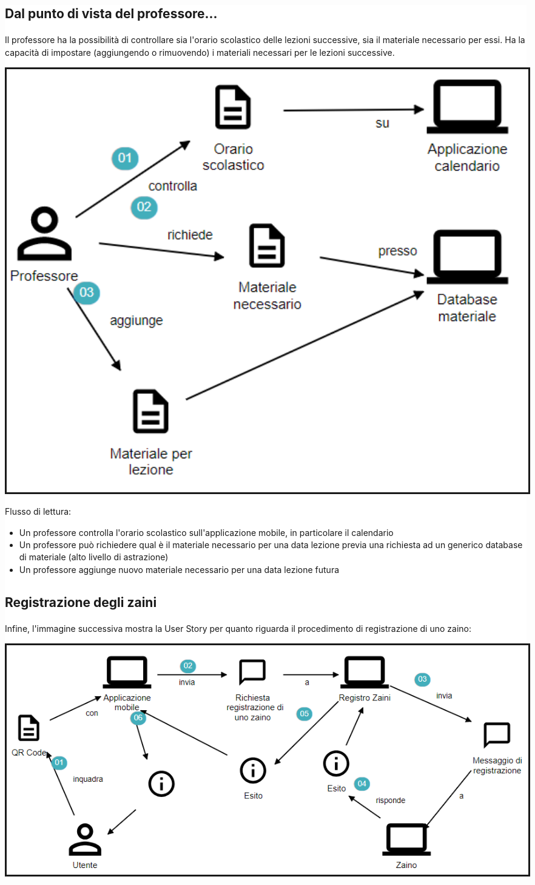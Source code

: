 ## Dal punto di vista del professore...
Il professore ha la possibilità di controllare sia l'orario scolastico delle lezioni successive, sia il materiale necessario per essi.
Ha la capacità di impostare (aggiungendo o rimuovendo) i materiali necessari per le lezioni successive.
<center><img src="img/set_lesson.PNG" style="width:100%; height: auto; border-style: solid;"> </center>

Flusso di lettura:
- Un professore controlla l'orario scolastico sull'applicazione mobile, in particolare il calendario
- Un professore può richiedere qual è il materiale necessario per una data lezione previa una richiesta ad un generico database di materiale (alto livello di astrazione)
- Un professore aggiunge nuovo materiale necessario per una data lezione futura

## Registrazione degli zaini
Infine, l'immagine successiva mostra la User Story per quanto riguarda il procedimento di registrazione di uno zaino:
<center><img src="img/registrazione_zaino.PNG" style="width:100%; height: auto; border-style: solid;"> </center>
